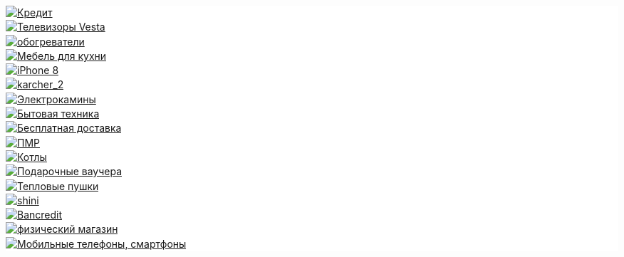 <div id="content">

  

<div id="slideshow0" class="owl-carousel" style="opacity: 1;">
    <div class="item">
        <a href="https://smadshop.md/info_kredit.html"><img src="https://smadshop.md/image/banner/home-center/ru_kredit_0_protsentov.jpg" alt="Кредит" class="img-responsive" /></a>
      </div>
    <div class="item">
        <a href="https://smadshop.md/televizory/led-televizory-cifrovoj-kupit-ceny-magazin/?sort=lowcost&amp;mfc=36"><img src="https://smadshop.md/image/banner/home-center/vesta_smart_tv.jpg" alt="Телевизоры Vesta" class="img-responsive" /></a>
      </div>
    <div class="item">
        <a href="https://smadshop.md/klimaticheskaya-tehnika/"><img src="https://smadshop.md/image/banner/home-center/ru_otoplenie_ru.jpg" alt="обогреватели" class="img-responsive" /></a>
      </div>
    <div class="item">
        <a href="https://smadshop.md/mebel-dlya-kuhni-katalog-kupit/"><img src="https://smadshop.md/image/banner/home-center/ru_kuhnea_ru.jpg" alt="Мебель для кухни" class="img-responsive" /></a>
      </div>
    <div class="item">
        <a href="https://smadshop.md/promo/iphone-8-promo-ru.html"><img src="https://smadshop.md/image/banner/home-center/ru_iphone_8.png" alt="iPhone 8" class="img-responsive" /></a>
      </div>
    <div class="item">
        <a href="https://smadshop.md/poisk/?search=Karcher"><img src="https://smadshop.md/image/banner/home-center/ru_karcher_2.jpg" alt="karcher_2" class="img-responsive" /></a>
      </div>
    <div class="item">
        <a href="https://smadshop.md/klimaticheskaya-tehnika/elektrokaminy-kaminnye-topki-kupit-ceny-magazin/?sort=lowcost"><img src="https://smadshop.md/image/banner/home-center/845x280_ru_camini.png" alt="Электрокамины" class="img-responsive" /></a>
      </div>
    <div class="item">
        <a href="https://smadshop.md/bytovaya-tehnika/"><img src="https://smadshop.md/image/banner/home-center/ro_bitovaya_tehnica_ru.jpg" alt="Бытовая техника" class="img-responsive" /></a>
      </div>
    <div class="item">
        <a href="https://smadshop.md/info_dostavka-tovarov.html"><img src="https://smadshop.md/image/banner/home-center/ru_dostavka_ru.jpg" alt="Бесплатная доставка" class="img-responsive" /></a>
      </div>
    <div class="item">
        <a href="https://smadshop.md/kredit-v-pridnestrove.html"><img src="https://smadshop.md/image/banner/home-center/ru_pmr_kard_kredit.jpg" alt="ПМР" class="img-responsive" /></a>
      </div>
    <div class="item">
        <a href="https://smadshop.md/otoplenie-vodosnabzhenie/kotly/"><img src="https://smadshop.md/image/banner/home-center/845h280_ru_cotli.png" alt="Котлы" class="img-responsive" /></a>
      </div>
    <div class="item">
        <a href="https://smadshop.md/podarochnye-vauchera.html"><img src="https://smadshop.md/image/banner/home-center/ru_vaucher_ru.jpg" alt="Подарочные ваучера" class="img-responsive" /></a>
      </div>
    <div class="item">
        <a href="https://smadshop.md/klimaticheskaya-tehnika/"><img src="https://smadshop.md/image/banner/home-center/845x280_ru_teplovie-puski_i_zavesi.png" alt="Тепловые пушки" class="img-responsive" /></a>
      </div>
    <div class="item">
        <a href="https://smadshop.md/avto/shiny-magazin-kupit-cena/"><img src="https://smadshop.md/image/banner/home-center/845x280_ru_zimnie_shini.png" alt="shini" class="img-responsive" /></a>
      </div>
    <div class="item">
        <a href="http://www.bancredit.md/ru/"><img src="https://smadshop.md/image/banner/home-center/ru_ban-credit-chesh.jpg" alt="Bancredit" class="img-responsive" /></a>
      </div>
    <div class="item">
        <a href="https://smadshop.md/fizicheskij-magazin.html"><img src="https://smadshop.md/image/banner/home-center/ru_fiziceskiy_magazin.jpg" alt="физический магазин" class="img-responsive" /></a>
      </div>
    <div class="item">
        <a href="https://smadshop.md/mobilnye-telefony-kupit-ceny-magazin/"><img src="https://smadshop.md/image/banner/home-center/ro_telefoni_ru.jpg" alt="Мобильные телефоны, смартфоны" class="img-responsive" /></a>